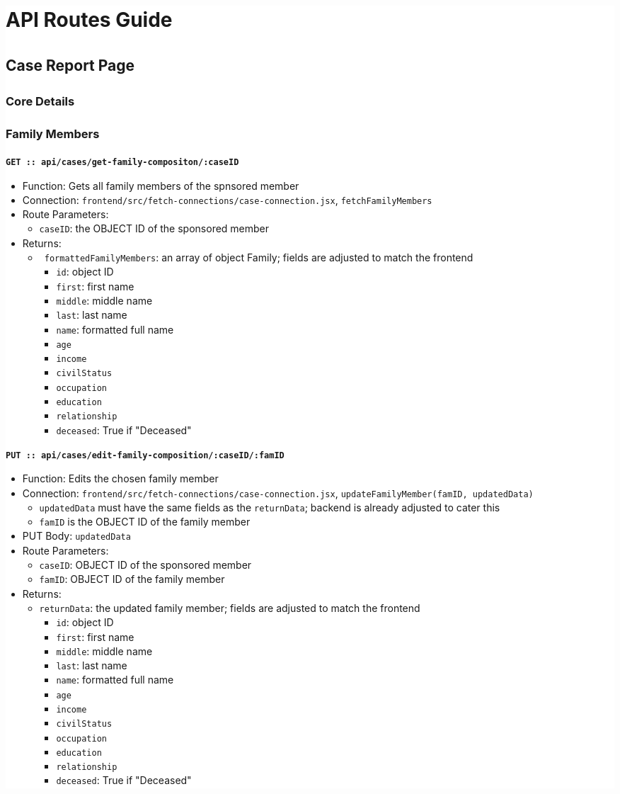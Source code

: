 # API Routes Guide

## Case Report Page

### Core Details

### Family Members

**`GET :: api/cases/get-family-compositon/:caseID`**
* Function: Gets all family members of the spnsored member
* Connection: `frontend/src/fetch-connections/case-connection.jsx`, `fetchFamilyMembers`
* Route Parameters:
  * `caseID`: the OBJECT ID of the sponsored member
* Returns:
  * ` formattedFamilyMembers`: an array of object Family; fields are adjusted to match the frontend
    * `id`: object ID
    * `first`: first name
    * `middle`: middle name
    * `last`: last name
    * `name`: formatted full name 
    * `age`
    * `income`
    * `civilStatus`
    * `occupation`
    * `education`
    * `relationship`
    * `deceased`: True if "Deceased"

**`PUT :: api/cases/edit-family-composition/:caseID/:famID`**
* Function: Edits the chosen family member
* Connection: `frontend/src/fetch-connections/case-connection.jsx`, `updateFamilyMember(famID, updatedData)`
  * `updatedData` must have the same fields as the `returnData`; backend is already adjusted to cater this
  * `famID` is the OBJECT ID of the family member
* PUT Body: `updatedData`
* Route Parameters:
  * `caseID`: OBJECT ID of the sponsored member
  * `famID`: OBJECT ID of the family member
* Returns:
  * `returnData`: the updated family member; fields are adjusted to match the frontend
    * `id`: object ID
    * `first`: first name
    * `middle`: middle name
    * `last`: last name
    * `name`: formatted full name 
    * `age`
    * `income`
    * `civilStatus`
    * `occupation`
    * `education`
    * `relationship`
    * `deceased`: True if "Deceased"
